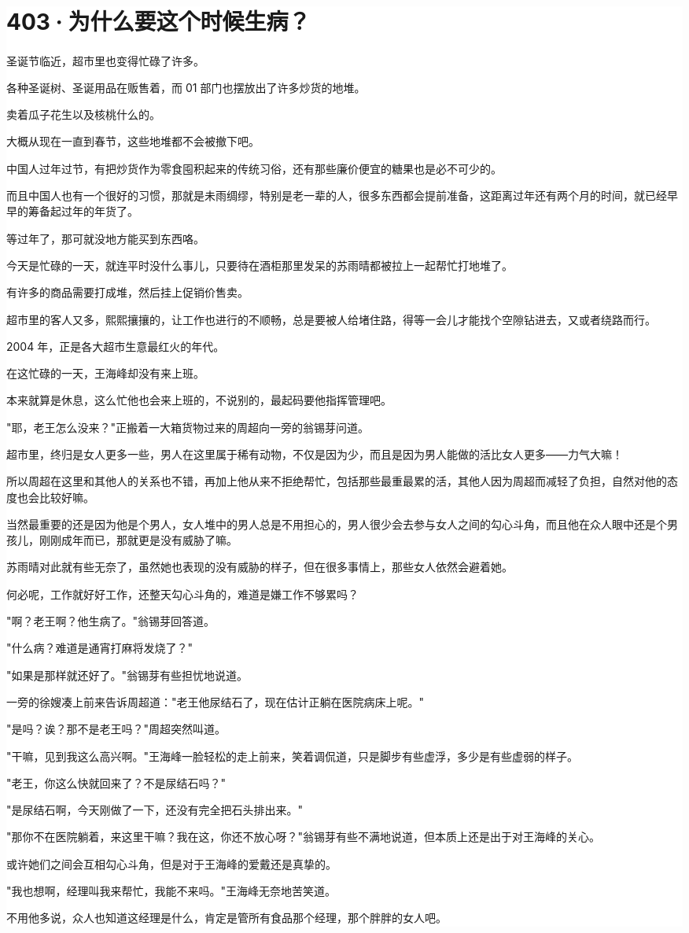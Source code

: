 <link rel="stylesheet" href="../styles/text.css" />
<h1>403 · 为什么要这个时候生病？</h1>

圣诞节临近，超市里也变得忙碌了许多。

各种圣诞树、圣诞用品在贩售着，而 01 部门也摆放出了许多炒货的地堆。

卖着瓜子花生以及核桃什么的。

大概从现在一直到春节，这些地堆都不会被撤下吧。

中国人过年过节，有把炒货作为零食囤积起来的传统习俗，还有那些廉价便宜的糖果也是必不可少的。

而且中国人也有一个很好的习惯，那就是未雨绸缪，特别是老一辈的人，很多东西都会提前准备，这距离过年还有两个月的时间，就已经早早的筹备起过年的年货了。

等过年了，那可就没地方能买到东西咯。

今天是忙碌的一天，就连平时没什么事儿，只要待在酒柜那里发呆的苏雨晴都被拉上一起帮忙打地堆了。

有许多的商品需要打成堆，然后挂上促销价售卖。

超市里的客人又多，熙熙攘攘的，让工作也进行的不顺畅，总是要被人给堵住路，得等一会儿才能找个空隙钻进去，又或者绕路而行。

2004 年，正是各大超市生意最红火的年代。

在这忙碌的一天，王海峰却没有来上班。

本来就算是休息，这么忙他也会来上班的，不说别的，最起码要他指挥管理吧。

"耶，老王怎么没来？"正搬着一大箱货物过来的周超向一旁的翁锡芽问道。

超市里，终归是女人更多一些，男人在这里属于稀有动物，不仅是因为少，而且是因为男人能做的活比女人更多——力气大嘛！

所以周超在这里和其他人的关系也不错，再加上他从来不拒绝帮忙，包括那些最重最累的活，其他人因为周超而减轻了负担，自然对他的态度也会比较好嘛。

当然最重要的还是因为他是个男人，女人堆中的男人总是不用担心的，男人很少会去参与女人之间的勾心斗角，而且他在众人眼中还是个男孩儿，刚刚成年而已，那就更是没有威胁了嘛。

苏雨晴对此就有些无奈了，虽然她也表现的没有威胁的样子，但在很多事情上，那些女人依然会避着她。

何必呢，工作就好好工作，还整天勾心斗角的，难道是嫌工作不够累吗？

"啊？老王啊？他生病了。"翁锡芽回答道。

"什么病？难道是通宵打麻将发烧了？"

"如果是那样就还好了。"翁锡芽有些担忧地说道。

一旁的徐嫂凑上前来告诉周超道："老王他尿结石了，现在估计正躺在医院病床上呢。"

"是吗？诶？那不是老王吗？"周超突然叫道。

"干嘛，见到我这么高兴啊。"王海峰一脸轻松的走上前来，笑着调侃道，只是脚步有些虚浮，多少是有些虚弱的样子。

"老王，你这么快就回来了？不是尿结石吗？"

"是尿结石啊，今天刚做了一下，还没有完全把石头排出来。"

"那你不在医院躺着，来这里干嘛？我在这，你还不放心呀？"翁锡芽有些不满地说道，但本质上还是出于对王海峰的关心。

或许她们之间会互相勾心斗角，但是对于王海峰的爱戴还是真挚的。

"我也想啊，经理叫我来帮忙，我能不来吗。"王海峰无奈地苦笑道。

不用他多说，众人也知道这经理是什么，肯定是管所有食品那个经理，那个胖胖的女人吧。
